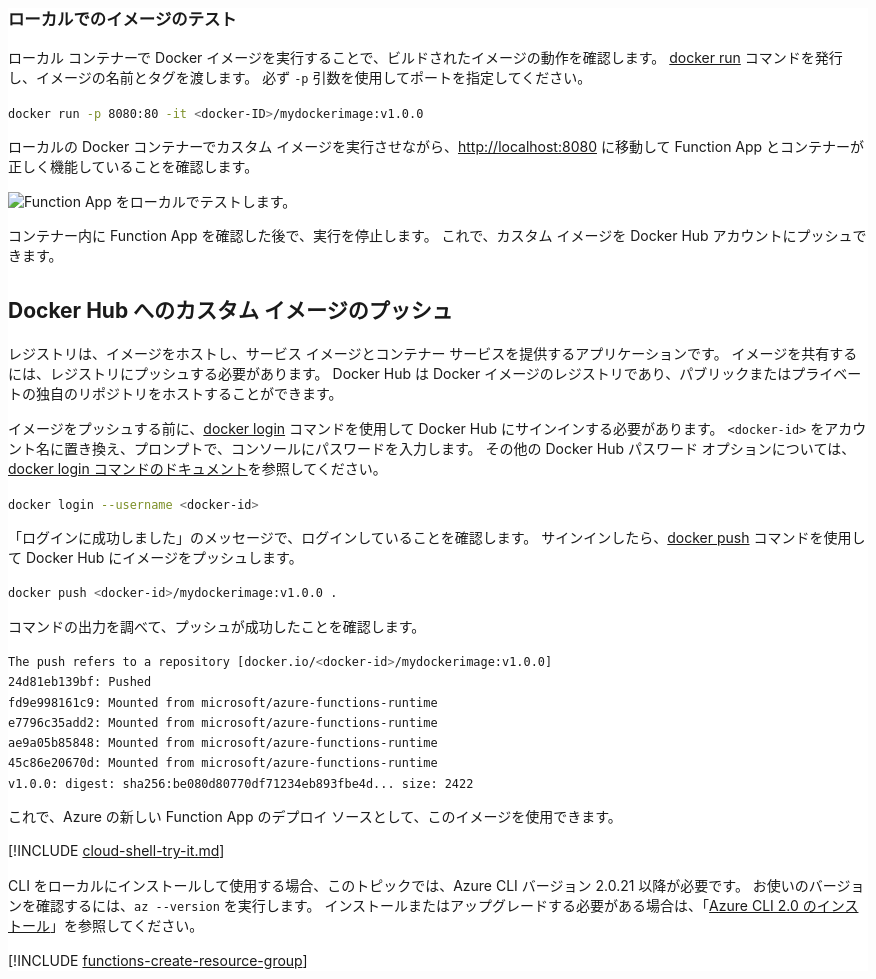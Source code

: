 ### <a name="test-the-image-locally"></a>ローカルでのイメージのテスト
ローカル コンテナーで Docker イメージを実行することで、ビルドされたイメージの動作を確認します。 [docker run](https://docs.docker.com/engine/reference/commandline/run/) コマンドを発行し、イメージの名前とタグを渡します。 必ず `-p` 引数を使用してポートを指定してください。

```bash
docker run -p 8080:80 -it <docker-ID>/mydockerimage:v1.0.0
```

ローカルの Docker コンテナーでカスタム イメージを実行させながら、<http://localhost:8080> に移動して Function App とコンテナーが正しく機能していることを確認します。

![Function App をローカルでテストします。](./media/functions-create-function-linux-custom-image/run-image-local-success.png)

コンテナー内に Function App を確認した後で、実行を停止します。 これで、カスタム イメージを Docker Hub アカウントにプッシュできます。

## <a name="push-the-custom-image-to-docker-hub"></a>Docker Hub へのカスタム イメージのプッシュ

レジストリは、イメージをホストし、サービス イメージとコンテナー サービスを提供するアプリケーションです。 イメージを共有するには、レジストリにプッシュする必要があります。 Docker Hub は Docker イメージのレジストリであり、パブリックまたはプライベートの独自のリポジトリをホストすることができます。 

イメージをプッシュする前に、[docker login](https://docs.docker.com/engine/reference/commandline/login/) コマンドを使用して Docker Hub にサインインする必要があります。 `<docker-id>` をアカウント名に置き換え、プロンプトで、コンソールにパスワードを入力します。 その他の Docker Hub パスワード オプションについては、[docker login コマンドのドキュメント](https://docs.docker.com/engine/reference/commandline/login/)を参照してください。

```bash
docker login --username <docker-id> 
```

「ログインに成功しました」のメッセージで、ログインしていることを確認します。 サインインしたら、[docker push](https://docs.docker.com/engine/reference/commandline/push/) コマンドを使用して Docker Hub にイメージをプッシュします。

```bash
docker push <docker-id>/mydockerimage:v1.0.0 .
```

コマンドの出力を調べて、プッシュが成功したことを確認します。

```bash
The push refers to a repository [docker.io/<docker-id>/mydockerimage:v1.0.0]
24d81eb139bf: Pushed
fd9e998161c9: Mounted from microsoft/azure-functions-runtime
e7796c35add2: Mounted from microsoft/azure-functions-runtime
ae9a05b85848: Mounted from microsoft/azure-functions-runtime
45c86e20670d: Mounted from microsoft/azure-functions-runtime
v1.0.0: digest: sha256:be080d80770df71234eb893fbe4d... size: 2422
```
これで、Azure の新しい Function App のデプロイ ソースとして、このイメージを使用できます。 

[!INCLUDE [cloud-shell-try-it.md](../../includes/cloud-shell-try-it.md)]

CLI をローカルにインストールして使用する場合、このトピックでは、Azure CLI バージョン 2.0.21 以降が必要です。 お使いのバージョンを確認するには、`az --version` を実行します。 インストールまたはアップグレードする必要がある場合は、「[Azure CLI 2.0 のインストール]( /cli/azure/install-azure-cli)」を参照してください。 

[!INCLUDE [functions-create-resource-group](../../includes/functions-create-resource-group.md)]
